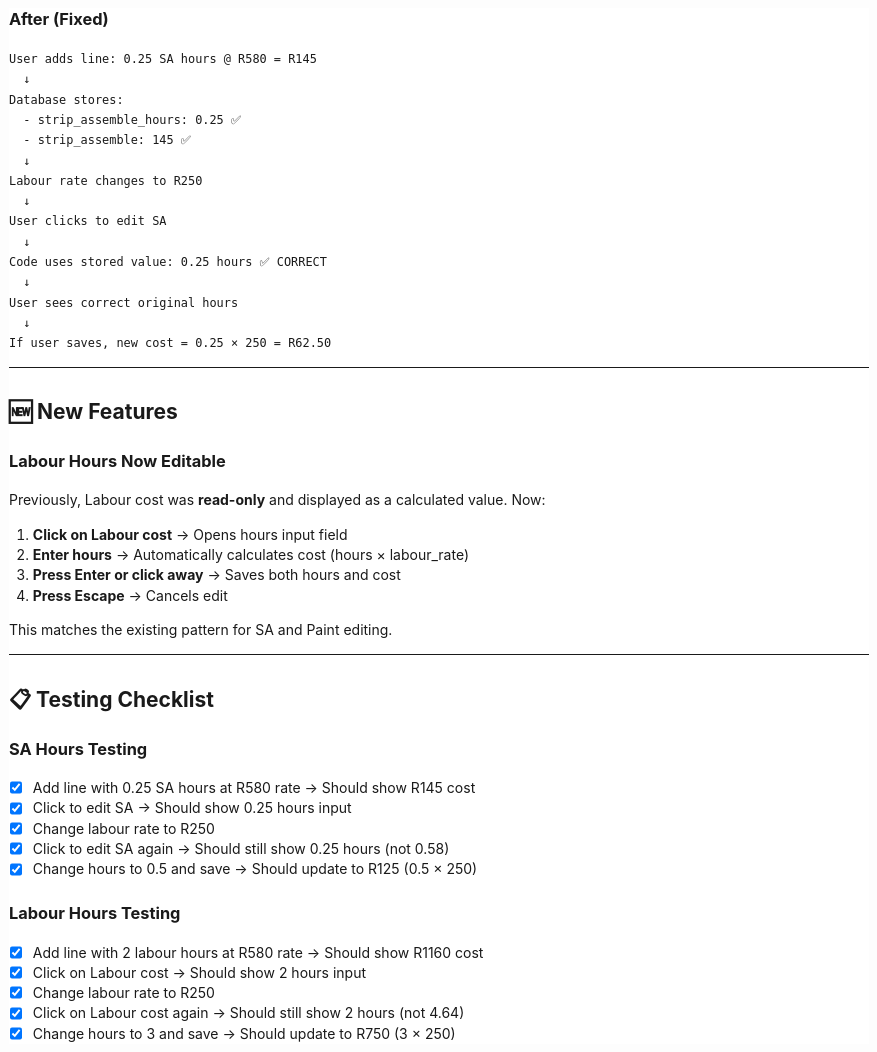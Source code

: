 ### After (Fixed)
```
User adds line: 0.25 SA hours @ R580 = R145
  ↓
Database stores:
  - strip_assemble_hours: 0.25 ✅
  - strip_assemble: 145 ✅
  ↓
Labour rate changes to R250
  ↓
User clicks to edit SA
  ↓
Code uses stored value: 0.25 hours ✅ CORRECT
  ↓
User sees correct original hours
  ↓
If user saves, new cost = 0.25 × 250 = R62.50
```

---

## 🆕 New Features

### Labour Hours Now Editable

Previously, Labour cost was **read-only** and displayed as a calculated value. Now:

1. **Click on Labour cost** → Opens hours input field
2. **Enter hours** → Automatically calculates cost (hours × labour_rate)
3. **Press Enter or click away** → Saves both hours and cost
4. **Press Escape** → Cancels edit

This matches the existing pattern for SA and Paint editing.

---

## 📋 Testing Checklist

### SA Hours Testing
- [x] Add line with 0.25 SA hours at R580 rate → Should show R145 cost
- [x] Click to edit SA → Should show 0.25 hours input
- [x] Change labour rate to R250
- [x] Click to edit SA again → Should still show 0.25 hours (not 0.58)
- [x] Change hours to 0.5 and save → Should update to R125 (0.5 × 250)

### Labour Hours Testing
- [x] Add line with 2 labour hours at R580 rate → Should show R1160 cost
- [x] Click on Labour cost → Should show 2 hours input
- [x] Change labour rate to R250
- [x] Click on Labour cost again → Should still show 2 hours (not 4.64)
- [x] Change hours to 3 and save → Should update to R750 (3 × 250)
